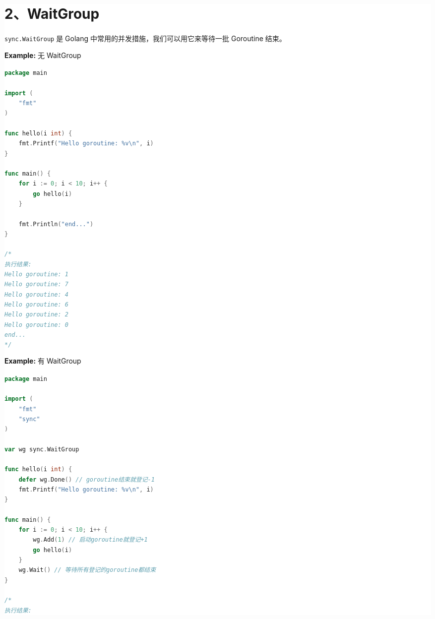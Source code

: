 

# 2、WaitGroup

`sync.WaitGroup` 是 Golang 中常用的并发措施，我们可以用它来等待一批 Goroutine 结束。

__Example:__ 无 WaitGroup

```go
package main

import (
	"fmt"
)

func hello(i int) {
	fmt.Printf("Hello goroutine: %v\n", i)
}

func main() {
	for i := 0; i < 10; i++ {
		go hello(i)
	}

	fmt.Println("end...")
}

/*
执行结果:
Hello goroutine: 1
Hello goroutine: 7
Hello goroutine: 4
Hello goroutine: 6
Hello goroutine: 2
Hello goroutine: 0
end...
*/
```

__Example:__ 有 WaitGroup

```go
package main

import (
	"fmt"
	"sync"
)

var wg sync.WaitGroup

func hello(i int) {
	defer wg.Done() // goroutine结束就登记-1
	fmt.Printf("Hello goroutine: %v\n", i)
}

func main() {
	for i := 0; i < 10; i++ {
		wg.Add(1) // 启动goroutine就登记+1
		go hello(i)
	}
	wg.Wait() // 等待所有登记的goroutine都结束
}

/*
执行结果:
```